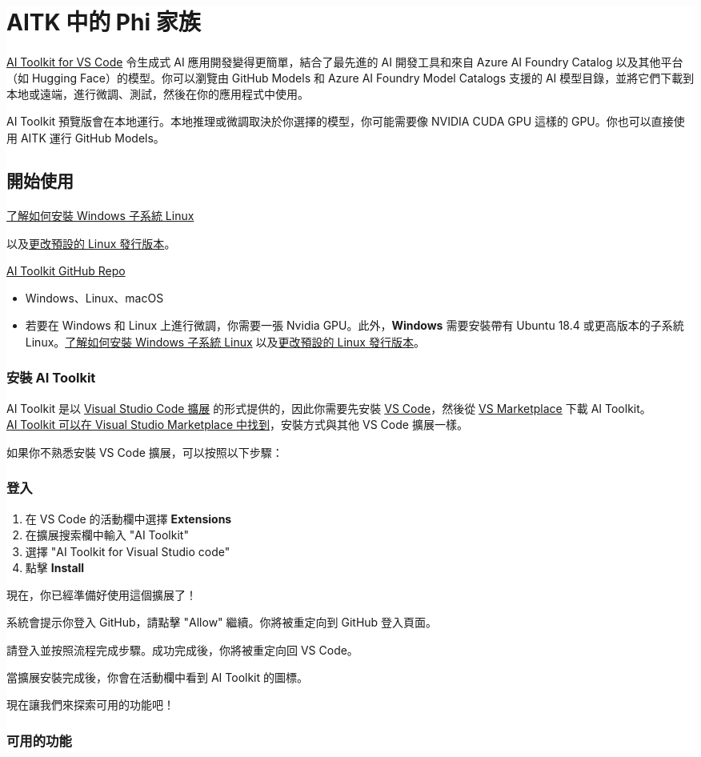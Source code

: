 # AITK 中的 Phi 家族

[AI Toolkit for VS Code](https://marketplace.visualstudio.com/items?itemName=ms-windows-ai-studio.windows-ai-studio) 令生成式 AI 應用開發變得更簡單，結合了最先進的 AI 開發工具和來自 Azure AI Foundry Catalog 以及其他平台（如 Hugging Face）的模型。你可以瀏覽由 GitHub Models 和 Azure AI Foundry Model Catalogs 支援的 AI 模型目錄，並將它們下載到本地或遠端，進行微調、測試，然後在你的應用程式中使用。

AI Toolkit 預覽版會在本地運行。本地推理或微調取決於你選擇的模型，你可能需要像 NVIDIA CUDA GPU 這樣的 GPU。你也可以直接使用 AITK 運行 GitHub Models。

## 開始使用

[了解如何安裝 Windows 子系統 Linux](https://learn.microsoft.com/windows/wsl/install?WT.mc_id=aiml-137032-kinfeylo)

以及[更改預設的 Linux 發行版本](https://learn.microsoft.com/windows/wsl/install#change-the-default-linux-distribution-installed)。

[AI Toolkit GitHub Repo](https://github.com/microsoft/vscode-ai-toolkit/)

- Windows、Linux、macOS
  
- 若要在 Windows 和 Linux 上進行微調，你需要一張 Nvidia GPU。此外，**Windows** 需要安裝帶有 Ubuntu 18.4 或更高版本的子系統 Linux。[了解如何安裝 Windows 子系統 Linux](https://learn.microsoft.com/windows/wsl/install) 以及[更改預設的 Linux 發行版本](https://learn.microsoft.com/windows/wsl/install#change-the-default-linux-distribution-installed)。

### 安裝 AI Toolkit

AI Toolkit 是以 [Visual Studio Code 擴展](https://code.visualstudio.com/docs/setup/additional-components#_vs-code-extensions) 的形式提供的，因此你需要先安裝 [VS Code](https://code.visualstudio.com/docs/setup/windows?WT.mc_id=aiml-137032-kinfeylo)，然後從 [VS Marketplace](https://marketplace.visualstudio.com/items?itemName=ms-windows-ai-studio.windows-ai-studio) 下載 AI Toolkit。  
[AI Toolkit 可以在 Visual Studio Marketplace 中找到](https://marketplace.visualstudio.com/items?itemName=ms-windows-ai-studio.windows-ai-studio)，安裝方式與其他 VS Code 擴展一樣。

如果你不熟悉安裝 VS Code 擴展，可以按照以下步驟：

### 登入

1. 在 VS Code 的活動欄中選擇 **Extensions**
2. 在擴展搜索欄中輸入 "AI Toolkit"
3. 選擇 "AI Toolkit for Visual Studio code"
4. 點擊 **Install**

現在，你已經準備好使用這個擴展了！

系統會提示你登入 GitHub，請點擊 "Allow" 繼續。你將被重定向到 GitHub 登入頁面。

請登入並按照流程完成步驟。成功完成後，你將被重定向回 VS Code。

當擴展安裝完成後，你會在活動欄中看到 AI Toolkit 的圖標。

現在讓我們來探索可用的功能吧！

### 可用的功能
